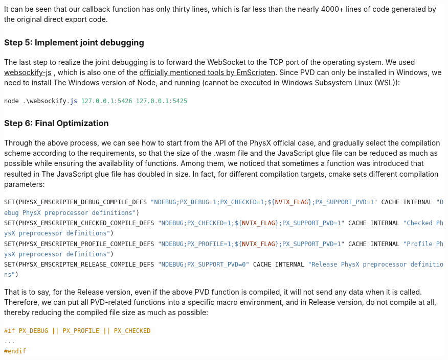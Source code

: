It can be seen that our callback function has only thirty lines, which is far less than the nearly 4000+ lines of code
generated by the original direct export code.

### Step 5: Implement joint debugging

The last step to realize the joint debugging is to forward the WebSocket to the TCP port of the operating system. We
used [websockify-js](https://github.com/novnc/websockify-js)
, which is also one of
the [officially mentioned tools by EmScripten](https://emscripten.org/docs/porting/networking.html). Since PVD can only
be installed in Windows, we need to install The Windows version of Node, and running (cannot be executed in Windows
Subsystem Linux (WSL)):

```powershell
node .\websockify.js 127.0.0.1:5426 127.0.0.1:5425
````

### Step 6: Final Optimization

Through the above process, we can see how to start from the API of the PhysX official case, and gradually select the
compilation scheme according to the requirements, so that the size of the .wasm file and the JavaScript glue file can be
reduced as much as possible while ensuring the availability of functions. Among them, we noticed that sometimes a
function was introduced that resulted in The JavaScript glue file has doubled in size. In fact, for different
compilation targets, cmake sets different compilation parameters:

````makefile
SET(PHYSX_EMSCRIPTEN_DEBUG_COMPILE_DEFS "NDEBUG;PX_DEBUG=1;PX_CHECKED=1;${NVTX_FLAG};PX_SUPPORT_PVD=1" CACHE INTERNAL "Debug PhysX preprocessor definitions")
SET(PHYSX_EMSCRIPTEN_CHECKED_COMPILE_DEFS "NDEBUG;PX_CHECKED=1;${NVTX_FLAG};PX_SUPPORT_PVD=1" CACHE INTERNAL "Checked PhysX preprocessor definitions")
SET(PHYSX_EMSCRIPTEN_PROFILE_COMPILE_DEFS "NDEBUG;PX_PROFILE=1;${NVTX_FLAG};PX_SUPPORT_PVD=1" CACHE INTERNAL "Profile PhysX preprocessor definitions")
SET(PHYSX_EMSCRIPTEN_RELEASE_COMPILE_DEFS "NDEBUG;PX_SUPPORT_PVD=0" CACHE INTERNAL "Release PhysX preprocessor definitions")
````

That is to say, for the Release version, even if the above PVD function is compiled, it will not send any data when it
is called. Therefore, we can put all PVD-related functions into a specific macro environment, and in Release version, do
not compile at all, thereby reducing the compiled file size as much as possible:

````cpp
#if PX_DEBUG || PX_PROFILE || PX_CHECKED
...
#endif
````

